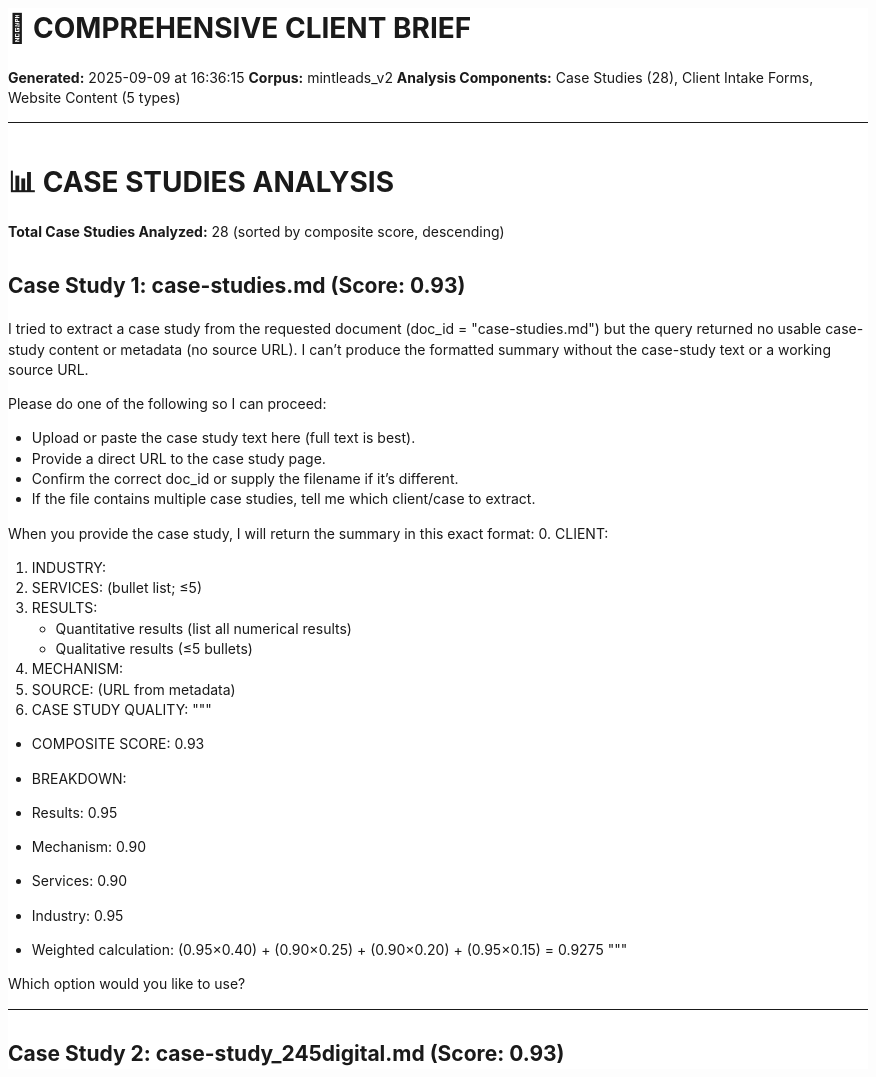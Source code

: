 # 📄 COMPREHENSIVE CLIENT BRIEF

**Generated:** 2025-09-09 at 16:36:15
**Corpus:** mintleads_v2
**Analysis Components:** Case Studies (28), Client Intake Forms, Website Content (5 types)

---

# 📊 CASE STUDIES ANALYSIS

**Total Case Studies Analyzed:** 28 (sorted by composite score, descending)

## Case Study 1: case-studies.md (Score: 0.93)

I tried to extract a case study from the requested document (doc_id = "case-studies.md") but the query returned no usable case-study content or metadata (no source URL). I can’t produce the formatted summary without the case-study text or a working source URL.

Please do one of the following so I can proceed:

- Upload or paste the case study text here (full text is best).  
- Provide a direct URL to the case study page.  
- Confirm the correct doc_id or supply the filename if it’s different.  
- If the file contains multiple case studies, tell me which client/case to extract.

When you provide the case study, I will return the summary in this exact format:
0. CLIENT:
1. INDUSTRY:
2. SERVICES: (bullet list; ≤5)
3. RESULTS:
   - Quantitative results (list all numerical results)
   - Qualitative results (≤5 bullets)
4. MECHANISM:
5. SOURCE: (URL from metadata)
6. CASE STUDY QUALITY:
"""
-  COMPOSITE SCORE: 0.93

-  BREAKDOWN: 
  - Results: 0.95
  - Mechanism: 0.90
  - Services: 0.90
  - Industry: 0.95
- Weighted calculation: (0.95×0.40) + (0.90×0.25) + (0.90×0.20) + (0.95×0.15) = 0.9275
"""

Which option would you like to use?

---

## Case Study 2: case-study_245digital.md (Score: 0.93)
